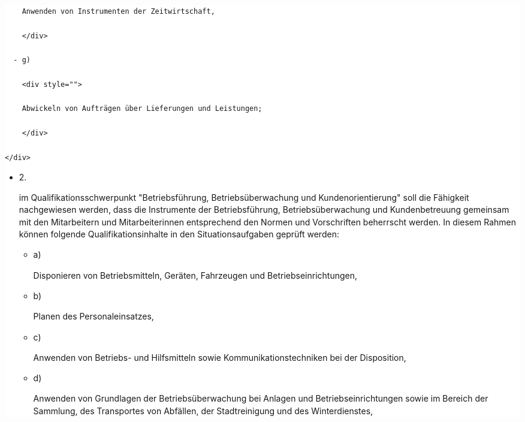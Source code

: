         Anwenden von Instrumenten der Zeitwirtschaft,
        
        </div>
    
      - g)
        
        <div style="">
        
        Abwickeln von Aufträgen über Lieferungen und Leistungen;
        
        </div>
    
    </div>

  - 2\.
    
    <div style="">
    
    im Qualifikationsschwerpunkt "Betriebsführung, Betriebsüberwachung
    und Kundenorientierung" soll die Fähigkeit nachgewiesen werden, dass
    die Instrumente der Betriebsführung, Betriebsüberwachung und
    Kundenbetreuung gemeinsam mit den Mitarbeitern und Mitarbeiterinnen
    entsprechend den Normen und Vorschriften beherrscht werden. In
    diesem Rahmen können folgende Qualifikationsinhalte in den
    Situationsaufgaben geprüft werden:
    
      - a)
        
        <div style="">
        
        Disponieren von Betriebsmitteln, Geräten, Fahrzeugen und
        Betriebseinrichtungen,
        
        </div>
    
      - b)
        
        <div style="">
        
        Planen des Personaleinsatzes,
        
        </div>
    
      - c)
        
        <div style="">
        
        Anwenden von Betriebs- und Hilfsmitteln sowie
        Kommunikationstechniken bei der Disposition,
        
        </div>
    
      - d)
        
        <div style="">
        
        Anwenden von Grundlagen der Betriebsüberwachung bei Anlagen und
        Betriebseinrichtungen sowie im Bereich der Sammlung, des
        Transportes von Abfällen, der Stadtreinigung und des
        Winterdienstes,
        
        </div>
    
